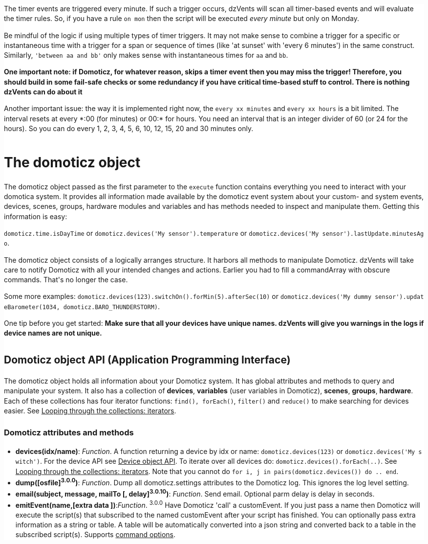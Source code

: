 The timer events are triggered every minute. If such a trigger occurs, dzVents will scan all timer-based events and will evaluate the timer rules. So, if you have a rule `on mon` then the script will be executed *every minute* but only on Monday.

Be mindful of the logic if using multiple types of timer triggers. It may not make sense to combine a trigger for a specific or instantaneous time with a trigger for a span or sequence of times (like 'at sunset' with 'every 6 minutes') in the same construct. Similarly, `'between aa and bb'` only makes sense with instantaneous times for `aa` and `bb`.

**One important note: if Domoticz, for whatever reason, skips a timer event then you may miss the trigger! Therefore, you should build in some fail-safe checks or some redundancy if you have critical time-based stuff to control. There is nothing dzVents can do about it**

Another important issue: the way it is implemented right now, the `every xx minutes` and `every xx hours` is a bit limited. The interval resets at every \*:00  (for minutes) or 00:* for hours. You need an interval that is an integer divider of 60 (or 24 for the hours). So you can do every 1, 2, 3, 4, 5, 6, 10, 12, 15, 20 and 30 minutes only.

# The domoticz object
The domoticz object passed as the first parameter to the `execute` function contains everything you need to interact with your domotica system. It provides all information made available by the domoticz event system about your custom- and system events, devices, scenes, groups, hardware modules and variables and has methods needed to inspect and manipulate them. Getting this information is easy:

`domoticz.time.isDayTime` or `domoticz.devices('My sensor').temperature` or `domoticz.devices('My sensor').lastUpdate.minutesAgo`.

The domoticz object consists of a logically arranges structure. It harbors all methods to manipulate Domoticz. dzVents will take care to notify Domoticz with all your intended changes and actions. Earlier you had to fill a commandArray with obscure commands. That's no longer the case.

Some more examples:
 `domoticz.devices(123).switchOn().forMin(5).afterSec(10)` or
 `domoticz.devices('My dummy sensor').updateBarometer(1034, domoticz.BARO_THUNDERSTORM)`.

One tip before you get started:
**Make sure that all your devices have unique names. dzVents will give you warnings in the logs if device names are not unique.**

##  Domoticz object API (Application Programming Interface)
The domoticz object holds all information about your Domoticz system. It has global attributes and methods to query and manipulate your system. It also has a collection of **devices**, **variables** (user variables in Domoticz), **scenes**, **groups**, **hardware**. Each of these collections has four iterator functions: `find(), forEach()`, `filter()` and `reduce()` to make searching for devices easier. See [Looping through the collections: iterators](#Looping_through_the_collections:_iterators).

### Domoticz attributes and methods
 - **devices(idx/name)**: *Function*. A function returning a device by idx or name: `domoticz.devices(123)` or `domoticz.devices('My switch')`. For the device API see [Device object API](#Device_object_API). To iterate over all devices do: `domoticz.devices().forEach(..)`. See [Looping through the collections: iterators](#Looping_through_the_collections:_iterators). Note that you cannot do `for i, j in pairs(domoticz.devices()) do .. end`.
 - **dump([osfile]<sup>3.0.0</sup>)**: *Function*. Dump all domoticz.settings attributes to the Domoticz log. This ignores the log level setting.
 - **email(subject, message, mailTo [, delay]<sup>3.0.10</sup>)**: *Function*. Send email. Optional parm delay is delay in seconds.
 - **emitEvent(name,[extra data ])**:*Function*. <sup>3.0.0</sup> Have Domoticz 'call' a customEvent. If you just pass a name then Domoticz will execute the script(s) that subscribed to the named customEvent after your script has finished. You can optionally pass extra information as a string or table. A table will be automatically converted into a json string and converted back to a table in the subscribed script(s). Supports [command options](#Command_options_.28delay.2C_duration.2C_event_triggering.29).